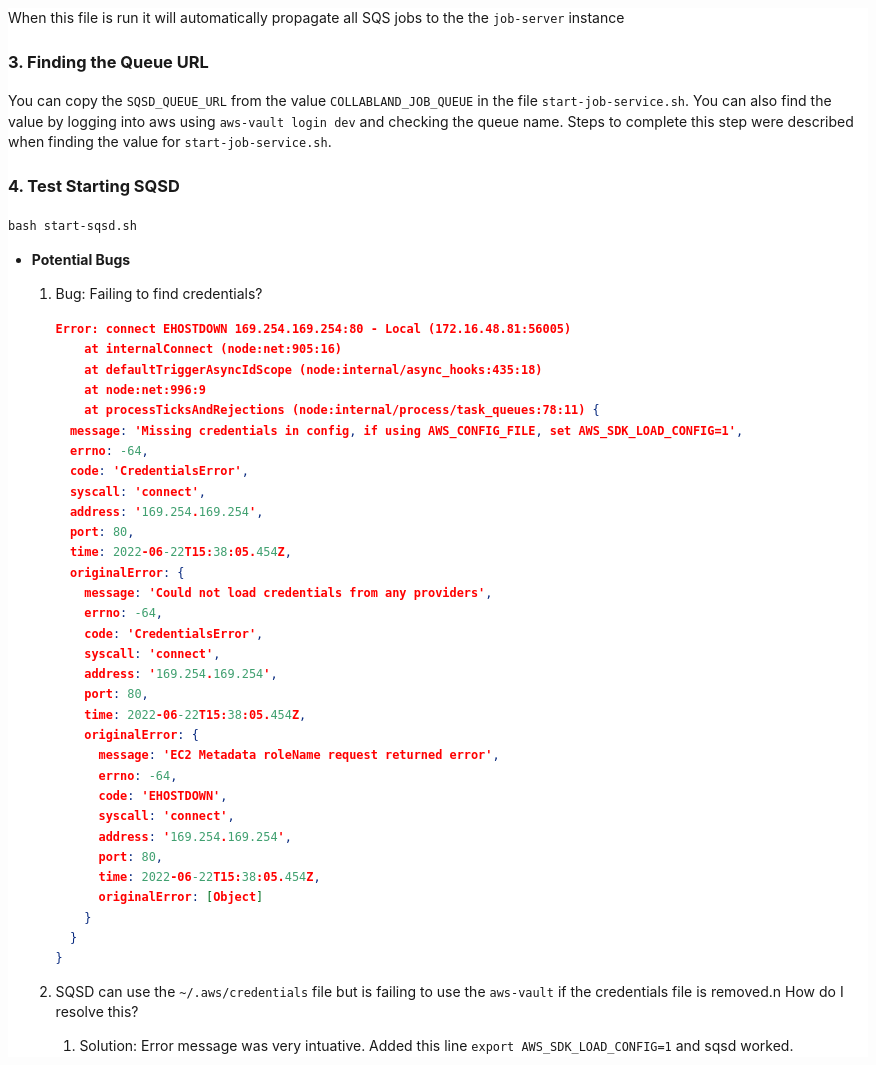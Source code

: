 When this file is run it will automatically propagate all SQS jobs to the the `job-server` instance

### 3. Finding the Queue URL

You can copy the `SQSD_QUEUE_URL` from the value `COLLABLAND_JOB_QUEUE` in the file `start-job-service.sh`. You can also find the value by logging into aws using `aws-vault login dev` and checking the queue name.  Steps to complete this step were described when finding the value for `start-job-service.sh`.

### 4. Test Starting SQSD

`bash start-sqsd.sh`

- **Potential Bugs**
    1. Bug: Failing to find credentials?
        
        ```json
        Error: connect EHOSTDOWN 169.254.169.254:80 - Local (172.16.48.81:56005)
            at internalConnect (node:net:905:16)
            at defaultTriggerAsyncIdScope (node:internal/async_hooks:435:18)
            at node:net:996:9
            at processTicksAndRejections (node:internal/process/task_queues:78:11) {
          message: 'Missing credentials in config, if using AWS_CONFIG_FILE, set AWS_SDK_LOAD_CONFIG=1',
          errno: -64,
          code: 'CredentialsError',
          syscall: 'connect',
          address: '169.254.169.254',
          port: 80,
          time: 2022-06-22T15:38:05.454Z,
          originalError: {
            message: 'Could not load credentials from any providers',
            errno: -64,
            code: 'CredentialsError',
            syscall: 'connect',
            address: '169.254.169.254',
            port: 80,
            time: 2022-06-22T15:38:05.454Z,
            originalError: {
              message: 'EC2 Metadata roleName request returned error',
              errno: -64,
              code: 'EHOSTDOWN',
              syscall: 'connect',
              address: '169.254.169.254',
              port: 80,
              time: 2022-06-22T15:38:05.454Z,
              originalError: [Object]
            }
          }
        }
        ```
        
    2. SQSD can use the `~/.aws/credentials` file but is failing to use the `aws-vault` if the credentials file is removed.n  How do I resolve this?
        1. Solution: Error message was very intuative.  Added this line `export AWS_SDK_LOAD_CONFIG=1` and sqsd worked.
